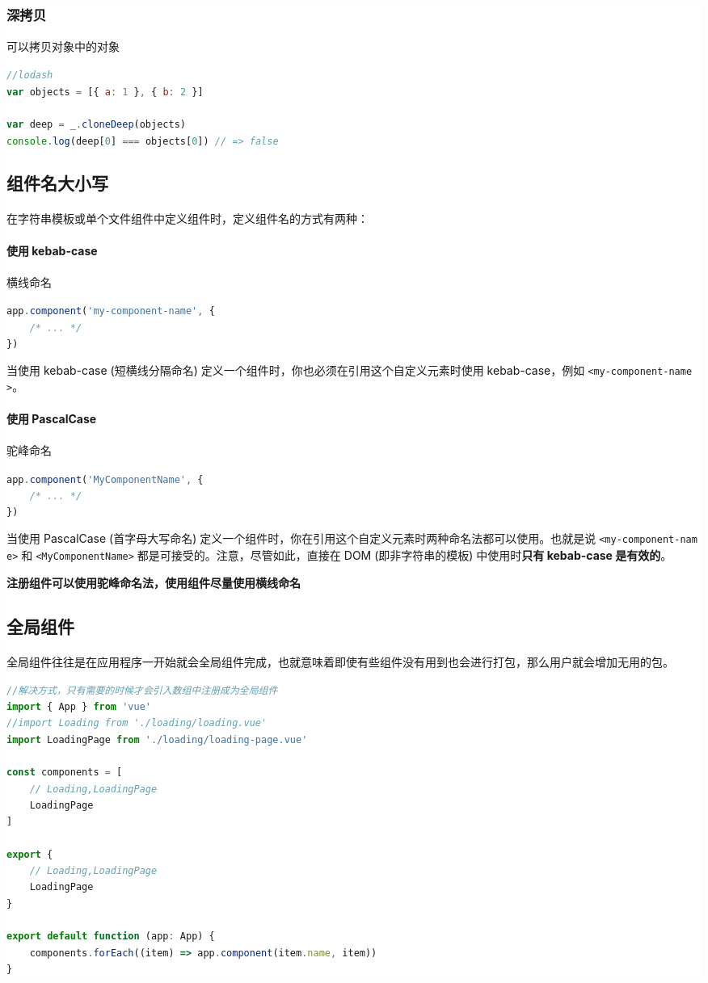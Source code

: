 ### 深拷贝

可以拷贝对象中的对象

```js
//lodash
var objects = [{ a: 1 }, { b: 2 }]

var deep = _.cloneDeep(objects)
console.log(deep[0] === objects[0]) // => false
```

## 组件名大小写

在字符串模板或单个文件组件中定义组件时，定义组件名的方式有两种：

#### 使用 kebab-case

横线命名

```js
app.component('my-component-name', {
	/* ... */
})
```

当使用 kebab-case (短横线分隔命名) 定义一个组件时，你也必须在引用这个自定义元素时使用 kebab-case，例如 `<my-component-name>`。

#### 使用 PascalCase

驼峰命名

```js
app.component('MyComponentName', {
	/* ... */
})
```

当使用 PascalCase (首字母大写命名) 定义一个组件时，你在引用这个自定义元素时两种命名法都可以使用。也就是说 `<my-component-name>` 和 `<MyComponentName>` 都是可接受的。注意，尽管如此，直接在 DOM (即非字符串的模板) 中使用时**只有 kebab-case 是有效的**。

**注册组件可以使用驼峰命名法，使用组件尽量使用横线命名**

## 全局组件

全局组件往往是在应用程序一开始就会全局组件完成，也就意味着即使有些组件没有用到也会进行打包，那么用户就会增加无用的包。

```js
//解决方式，只有需要的时候才会引入数组中注册成为全局组件
import { App } from 'vue'
//import Loading from './loading/loading.vue'
import LoadingPage from './loading/loading-page.vue'

const components = [
	// Loading,LoadingPage
	LoadingPage
]

export {
	// Loading,LoadingPage
	LoadingPage
}

export default function (app: App) {
	components.forEach((item) => app.component(item.name, item))
}
```

